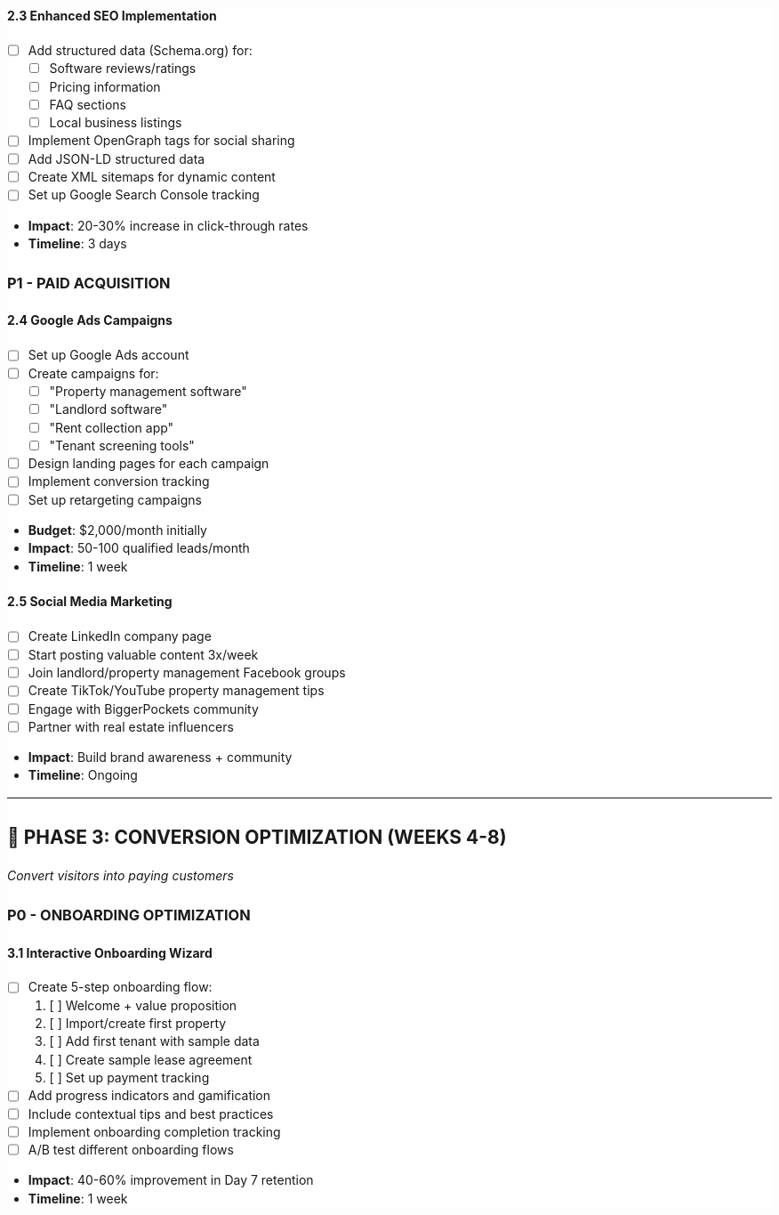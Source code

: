 #### **2.3 Enhanced SEO Implementation**
- [ ] Add structured data (Schema.org) for:
  - [ ] Software reviews/ratings
  - [ ] Pricing information
  - [ ] FAQ sections
  - [ ] Local business listings
- [ ] Implement OpenGraph tags for social sharing
- [ ] Add JSON-LD structured data
- [ ] Create XML sitemaps for dynamic content
- [ ] Set up Google Search Console tracking
- **Impact**: 20-30% increase in click-through rates
- **Timeline**: 3 days

### **P1 - PAID ACQUISITION**

#### **2.4 Google Ads Campaigns**
- [ ] Set up Google Ads account
- [ ] Create campaigns for:
  - [ ] "Property management software"
  - [ ] "Landlord software"
  - [ ] "Rent collection app"
  - [ ] "Tenant screening tools"
- [ ] Design landing pages for each campaign
- [ ] Implement conversion tracking
- [ ] Set up retargeting campaigns
- **Budget**: $2,000/month initially
- **Impact**: 50-100 qualified leads/month
- **Timeline**: 1 week

#### **2.5 Social Media Marketing**
- [ ] Create LinkedIn company page
- [ ] Start posting valuable content 3x/week
- [ ] Join landlord/property management Facebook groups
- [ ] Create TikTok/YouTube property management tips
- [ ] Engage with BiggerPockets community
- [ ] Partner with real estate influencers
- **Impact**: Build brand awareness + community
- **Timeline**: Ongoing

---

## 🎯 **PHASE 3: CONVERSION OPTIMIZATION (WEEKS 4-8)**
*Convert visitors into paying customers*

### **P0 - ONBOARDING OPTIMIZATION**

#### **3.1 Interactive Onboarding Wizard**
- [ ] Create 5-step onboarding flow:
  1. [ ] Welcome + value proposition
  2. [ ] Import/create first property
  3. [ ] Add first tenant with sample data
  4. [ ] Create sample lease agreement
  5. [ ] Set up payment tracking
- [ ] Add progress indicators and gamification
- [ ] Include contextual tips and best practices
- [ ] Implement onboarding completion tracking
- [ ] A/B test different onboarding flows
- **Impact**: 40-60% improvement in Day 7 retention
- **Timeline**: 1 week

